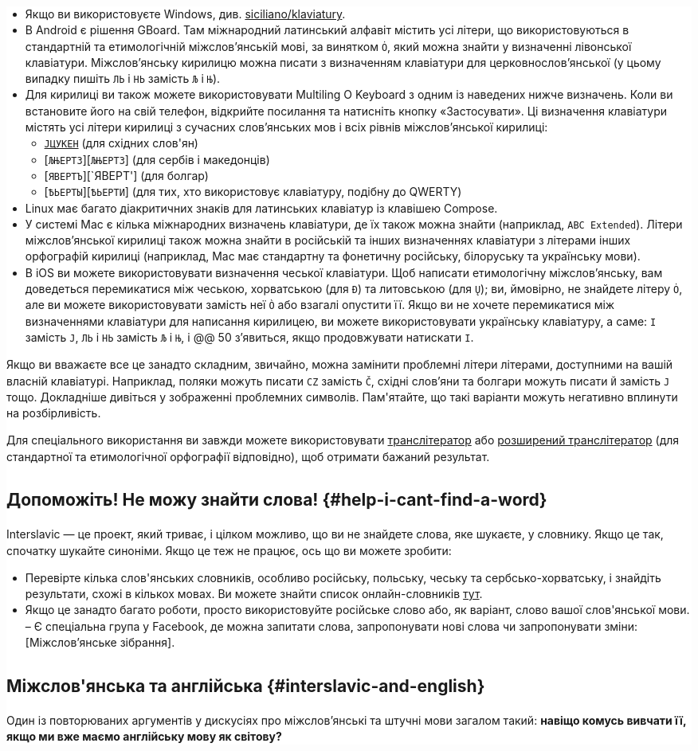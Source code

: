 - Якщо ви використовуєте Windows, див. [siciliano/klaviatury].
- В Android є рішення GBoard. Там міжнародний латинський алфавіт містить усі літери, що використовуються в стандартній та етимологічній міжслов’янській мові, за винятком `Ȯ`, який можна знайти у визначенні лівонської клавіатури. Міжслов’янську кирилицю можна писати з визначенням клавіатури для церковнослов’янської (у цьому випадку пишіть `ЛЬ` і `НЬ` замість `Љ` і `Њ`).
- Для кирилиці ви також можете використовувати Multiling O Keyboard з одним із наведених нижче визначень. Коли ви встановите його на свій телефон, відкрийте посилання та натисніть кнопку «Застосувати». Ці визначення клавіатури містять усі літери кирилиці з сучасних слов’янських мов і всіх рівнів міжслов’янської кирилиці:
  - [`ЈЦУКЕН`][`JCUKEN`] (для східних слов'ян)
  - [`ЉЊЕРТЗ`][`ЉЊЕРТЗ`] (для сербів і македонців)
  - [`ЯВЕРТЪ`][`ЯВЕРТ'] (для болгар)
  - [`ѢЬЕРТЫ`][`ѢЬЕРТИ`] (для тих, хто використовує клавіатуру, подібну до QWERTY)
- Linux має багато діакритичних знаків для латинських клавіатур із клавішею Compose.
- У системі Mac є кілька міжнародних визначень клавіатури, де їх також можна знайти (наприклад, `ABC Extended`). Літери міжслов’янської кирилиці також можна знайти в російській та інших визначеннях клавіатури з літерами інших орфографій кирилиці (наприклад, Mac має стандартну та фонетичну російську, білоруську та українську мови).
- В iOS ви можете використовувати визначення чеської клавіатури. Щоб написати етимологічну міжслов’янську, вам доведеться перемикатися між чеською, хорватською (для `Đ`) та литовською (для `Ų`); ви, ймовірно, не знайдете літеру `Ȯ`, але ви можете використовувати замість неї `Ò` або взагалі опустити її. Якщо ви не хочете перемикатися між визначеннями клавіатури для написання кирилицею, ви можете використовувати українську клавіатуру, а саме: `І` замість `Ј`, `ЛЬ`  і `НЬ` замість `Љ` і `Њ`, і @@ 50 з’явиться, якщо продовжувати натискати `І`.

Якщо ви вважаєте все це занадто складним, звичайно, можна замінити проблемні літери літерами, доступними на вашій власній клавіатурі. Наприклад, поляки можуть писати `CZ` замість `Č`, східні слов’яни та болгари можуть писати `Й` замість `J` тощо. Докладніше дивіться у зображенні проблемних символів. Пам'ятайте, що такі варіанти можуть негативно вплинути на розбірливість.

Для спеціального використання ви завжди можете використовувати [транслітератор] або [розширений транслітератор] (для стандартної та етимологічної орфографії відповідно), щоб отримати бажаний результат.

## Допоможіть! Не можу знайти слова! \{#help-i-cant-find-a-word}

Interslavic — це проект, який триває, і цілком можливо, що ви не знайдете слова, яке шукаєте, у словнику. Якщо це так, спочатку шукайте синоніми. Якщо це теж не працює, ось що ви можете зробити:

- Перевірте кілька слов'янських словників, особливо російську, польську, чеську та сербсько-хорватську, і знайдіть результати, схожі в кількох мовах. Ви можете знайти список онлайн-словників [тут][словники].
- Якщо це занадто багато роботи, просто використовуйте російське слово або, як варіант, слово вашої слов'янської мови.
– Є спеціальна група у Facebook, де можна запитати слова, запропонувати нові слова чи запропонувати зміни: [Міжслов’янське зібрання].

## Міжслов'янська та англійська \{#interslavic-and-english}

Один із повторюваних аргументів у дискусіях про міжслов’янські та штучні мови загалом такий: **навіщо комусь вивчати її, якщо ми вже маємо англійську мову як світову?**


[Новослов’янська]: http://www.neoslavonic.org
[Слов’янська]: http://steen.free.fr/interslavic/grammar.html#simple_grammar
[siciliano/klaviatury]: http://tyflonet.com/siciliano/klaviatury
[`JCUKEN`]: https://bit.ly/2NSMxdC
[`LJNJERTZ`]: https://bit.ly/37frqto
[`IVERT']: https://bit.ly/2XwwTbb
[`ѢHERTY`]: https://bit.ly/2prMdcr
[транслітератор]: http://steen.free.fr/interslavic/transliterator.html
[розширений транслітератор]: http://steen.free.fr/interslavic/transliterator_extended.html
[словники]: http://steen.free.fr/interslavic/slovniky.html
[Міжслов'янське зібрання]: http://facebook.com/groups/1933305396885265
[1]: ../grammar/index.md
[2]: ../orthography.md#etymological-alphabet